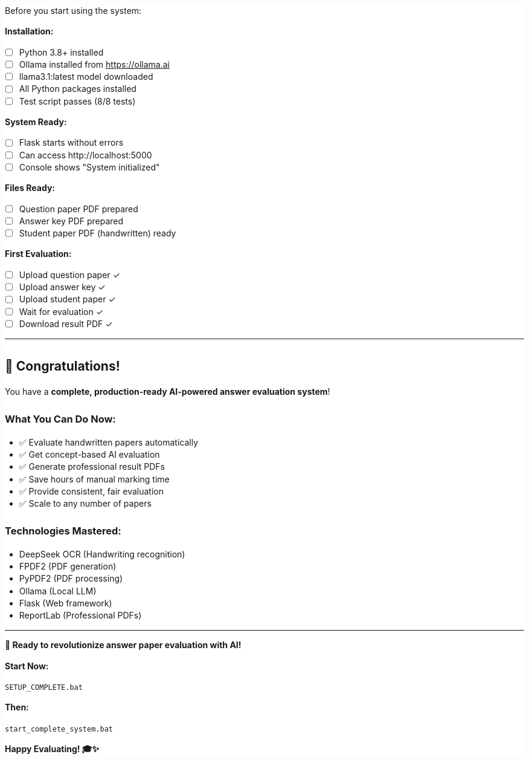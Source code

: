 Before you start using the system:

**Installation:**
- [ ] Python 3.8+ installed
- [ ] Ollama installed from https://ollama.ai
- [ ] llama3.1:latest model downloaded
- [ ] All Python packages installed
- [ ] Test script passes (8/8 tests)

**System Ready:**
- [ ] Flask starts without errors
- [ ] Can access http://localhost:5000
- [ ] Console shows "System initialized"

**Files Ready:**
- [ ] Question paper PDF prepared
- [ ] Answer key PDF prepared
- [ ] Student paper PDF (handwritten) ready

**First Evaluation:**
- [ ] Upload question paper ✓
- [ ] Upload answer key ✓
- [ ] Upload student paper ✓
- [ ] Wait for evaluation ✓
- [ ] Download result PDF ✓

---

## 🎊 Congratulations!

You have a **complete, production-ready AI-powered answer evaluation system**!

### What You Can Do Now:
- ✅ Evaluate handwritten papers automatically
- ✅ Get concept-based AI evaluation
- ✅ Generate professional result PDFs
- ✅ Save hours of manual marking time
- ✅ Provide consistent, fair evaluation
- ✅ Scale to any number of papers

### Technologies Mastered:
- DeepSeek OCR (Handwriting recognition)
- FPDF2 (PDF generation)
- PyPDF2 (PDF processing)
- Ollama (Local LLM)
- Flask (Web framework)
- ReportLab (Professional PDFs)

---

**🚀 Ready to revolutionize answer paper evaluation with AI!**

**Start Now:**
```bash
SETUP_COMPLETE.bat
```

**Then:**
```bash
start_complete_system.bat
```

**Happy Evaluating! 🎓✨**
